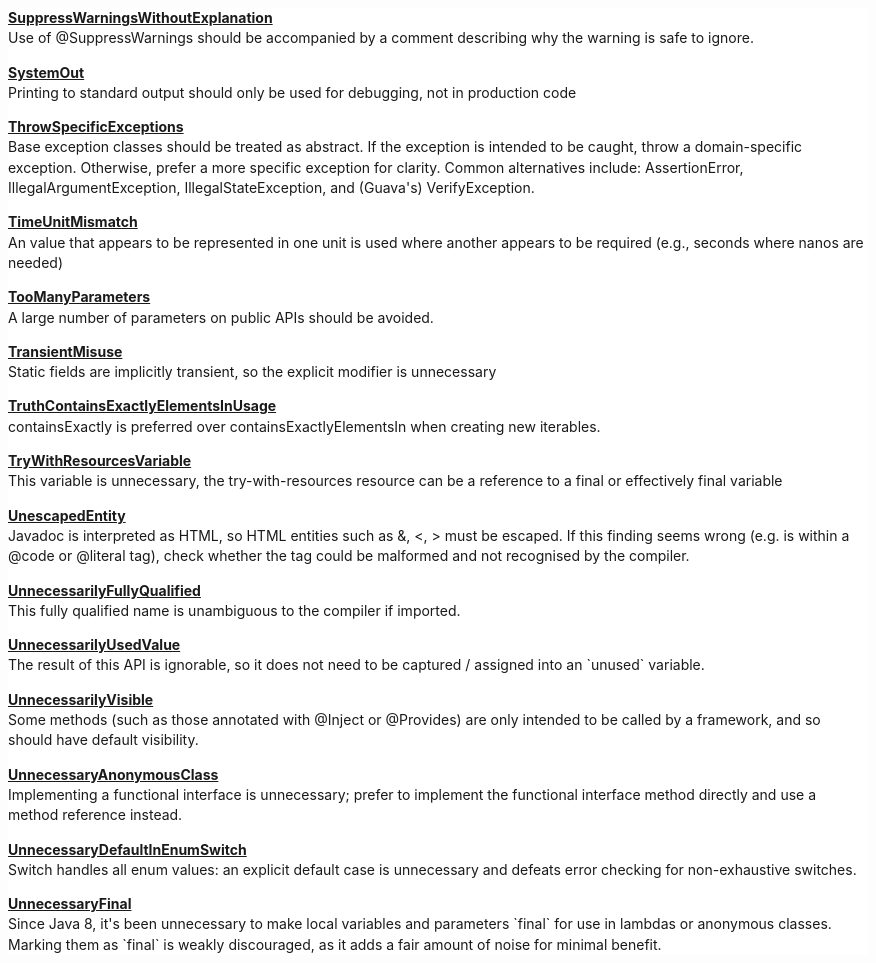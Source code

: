 __[SuppressWarningsWithoutExplanation](bugpattern/SuppressWarningsWithoutExplanation)__<br>
Use of @SuppressWarnings should be accompanied by a comment describing why the warning is safe to ignore.

__[SystemOut](bugpattern/SystemOut)__<br>
Printing to standard output should only be used for debugging, not in production code

__[ThrowSpecificExceptions](bugpattern/ThrowSpecificExceptions)__<br>
Base exception classes should be treated as abstract. If the exception is intended to be caught, throw a domain-specific exception. Otherwise, prefer a more specific exception for clarity. Common alternatives include: AssertionError, IllegalArgumentException, IllegalStateException, and (Guava&#39;s) VerifyException.

__[TimeUnitMismatch](bugpattern/TimeUnitMismatch)__<br>
An value that appears to be represented in one unit is used where another appears to be required (e.g., seconds where nanos are needed)

__[TooManyParameters](bugpattern/TooManyParameters)__<br>
A large number of parameters on public APIs should be avoided.

__[TransientMisuse](bugpattern/TransientMisuse)__<br>
Static fields are implicitly transient, so the explicit modifier is unnecessary

__[TruthContainsExactlyElementsInUsage](bugpattern/TruthContainsExactlyElementsInUsage)__<br>
containsExactly is preferred over containsExactlyElementsIn when creating new iterables.

__[TryWithResourcesVariable](bugpattern/TryWithResourcesVariable)__<br>
This variable is unnecessary, the try-with-resources resource can be a reference to a final or effectively final variable

__[UnescapedEntity](bugpattern/UnescapedEntity)__<br>
Javadoc is interpreted as HTML, so HTML entities such as &amp;, &lt;, &gt; must be escaped. If this finding seems wrong (e.g. is within a @code or @literal tag), check whether the tag could be malformed and not recognised by the compiler.

__[UnnecessarilyFullyQualified](bugpattern/UnnecessarilyFullyQualified)__<br>
This fully qualified name is unambiguous to the compiler if imported.

__[UnnecessarilyUsedValue](bugpattern/UnnecessarilyUsedValue)__<br>
The result of this API is ignorable, so it does not need to be captured / assigned into an &#96;unused&#96; variable.

__[UnnecessarilyVisible](bugpattern/UnnecessarilyVisible)__<br>
Some methods (such as those annotated with @Inject or @Provides) are only intended to be called by a framework, and so should have default visibility.

__[UnnecessaryAnonymousClass](bugpattern/UnnecessaryAnonymousClass)__<br>
Implementing a functional interface is unnecessary; prefer to implement the functional interface method directly and use a method reference instead.

__[UnnecessaryDefaultInEnumSwitch](bugpattern/UnnecessaryDefaultInEnumSwitch)__<br>
Switch handles all enum values: an explicit default case is unnecessary and defeats error checking for non-exhaustive switches.

__[UnnecessaryFinal](bugpattern/UnnecessaryFinal)__<br>
Since Java 8, it&#39;s been unnecessary to make local variables and parameters &#96;final&#96; for use in lambdas or anonymous classes. Marking them as &#96;final&#96; is weakly discouraged, as it adds a fair amount of noise for minimal benefit.
